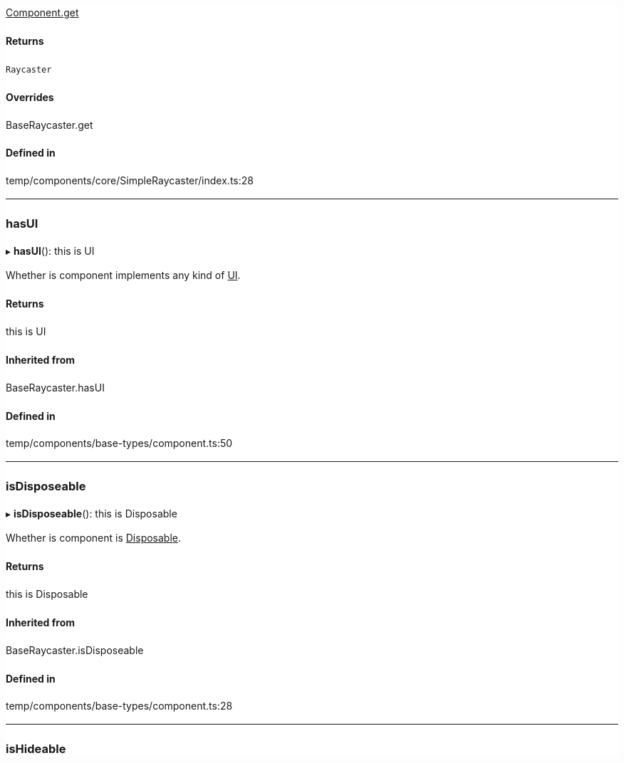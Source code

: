 [Component.get](components.Component.md#get)

#### Returns

`Raycaster`

#### Overrides

BaseRaycaster.get

#### Defined in

temp/components/core/SimpleRaycaster/index.ts:28

___

### hasUI

▸ **hasUI**(): this is UI

Whether is component implements any kind of [UI](../interfaces/components.UI.md).

#### Returns

this is UI

#### Inherited from

BaseRaycaster.hasUI

#### Defined in

temp/components/base-types/component.ts:50

___

### isDisposeable

▸ **isDisposeable**(): this is Disposable

Whether is component is [Disposable](../interfaces/components.Disposable.md).

#### Returns

this is Disposable

#### Inherited from

BaseRaycaster.isDisposeable

#### Defined in

temp/components/base-types/component.ts:28

___

### isHideable
